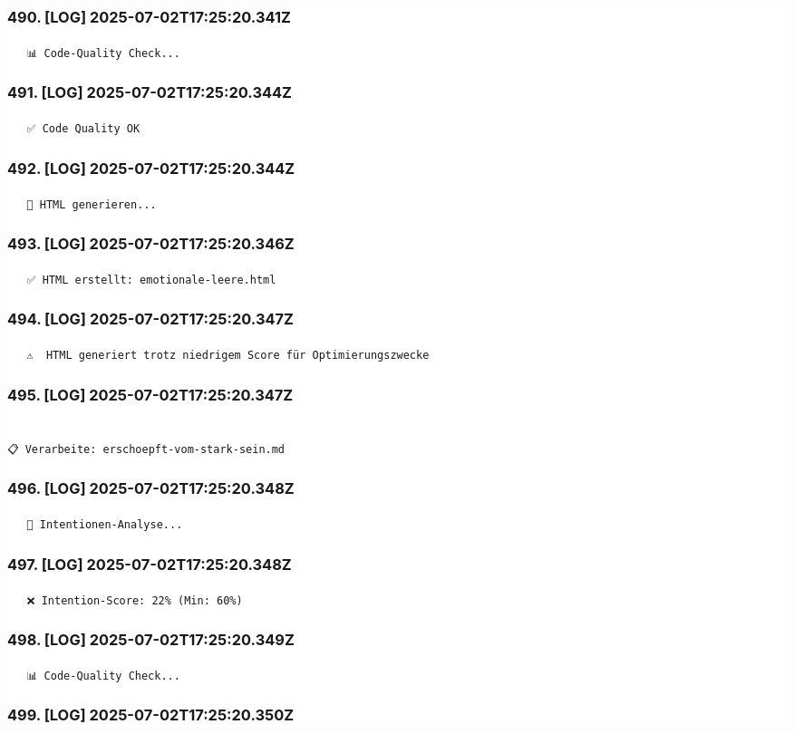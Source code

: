 ### 490. [LOG] 2025-07-02T17:25:20.341Z

```
   📊 Code-Quality Check...
```

### 491. [LOG] 2025-07-02T17:25:20.344Z

```
   ✅ Code Quality OK
```

### 492. [LOG] 2025-07-02T17:25:20.344Z

```
   🔨 HTML generieren...
```

### 493. [LOG] 2025-07-02T17:25:20.346Z

```
   ✅ HTML erstellt: emotionale-leere.html
```

### 494. [LOG] 2025-07-02T17:25:20.347Z

```
   ⚠️  HTML generiert trotz niedrigem Score für Optimierungszwecke
```

### 495. [LOG] 2025-07-02T17:25:20.347Z

```

📋 Verarbeite: erschoepft-vom-stark-sein.md
```

### 496. [LOG] 2025-07-02T17:25:20.348Z

```
   🎯 Intentionen-Analyse...
```

### 497. [LOG] 2025-07-02T17:25:20.348Z

```
   ❌ Intention-Score: 22% (Min: 60%)
```

### 498. [LOG] 2025-07-02T17:25:20.349Z

```
   📊 Code-Quality Check...
```

### 499. [LOG] 2025-07-02T17:25:20.350Z
